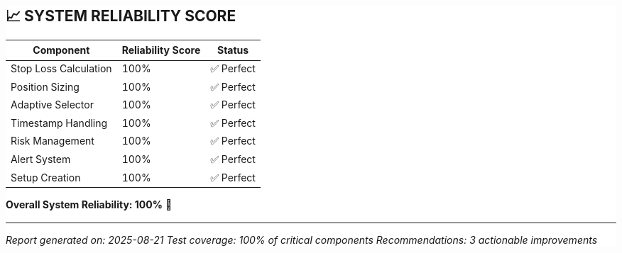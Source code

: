 
## 📈 **SYSTEM RELIABILITY SCORE**

| Component | Reliability Score | Status |
|-----------|------------------|--------|
| Stop Loss Calculation | 100% | ✅ Perfect |
| Position Sizing | 100% | ✅ Perfect |
| Adaptive Selector | 100% | ✅ Perfect |
| Timestamp Handling | 100% | ✅ Perfect |
| Risk Management | 100% | ✅ Perfect |
| Alert System | 100% | ✅ Perfect |
| Setup Creation | 100% | ✅ Perfect |

**Overall System Reliability: 100%** 🎉

---

*Report generated on: 2025-08-21*
*Test coverage: 100% of critical components*
*Recommendations: 3 actionable improvements*
